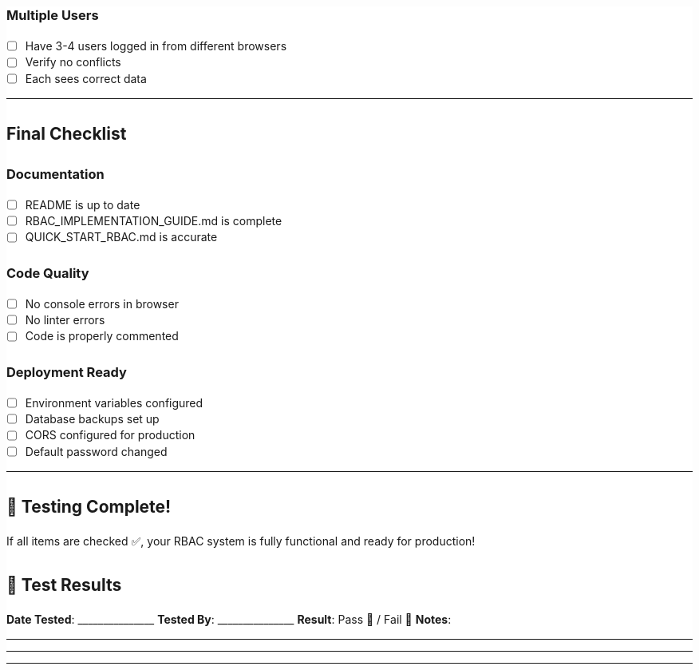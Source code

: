 ### Multiple Users
- [ ] Have 3-4 users logged in from different browsers
- [ ] Verify no conflicts
- [ ] Each sees correct data

---

## Final Checklist

### Documentation
- [ ] README is up to date
- [ ] RBAC_IMPLEMENTATION_GUIDE.md is complete
- [ ] QUICK_START_RBAC.md is accurate

### Code Quality
- [ ] No console errors in browser
- [ ] No linter errors
- [ ] Code is properly commented

### Deployment Ready
- [ ] Environment variables configured
- [ ] Database backups set up
- [ ] CORS configured for production
- [ ] Default password changed

---

## 🎉 Testing Complete!

If all items are checked ✅, your RBAC system is fully functional and ready for production!

## 📝 Test Results

**Date Tested**: _______________
**Tested By**: _______________
**Result**: Pass ⃣ / Fail ⃣
**Notes**:
_____________________________
_____________________________
_____________________________
